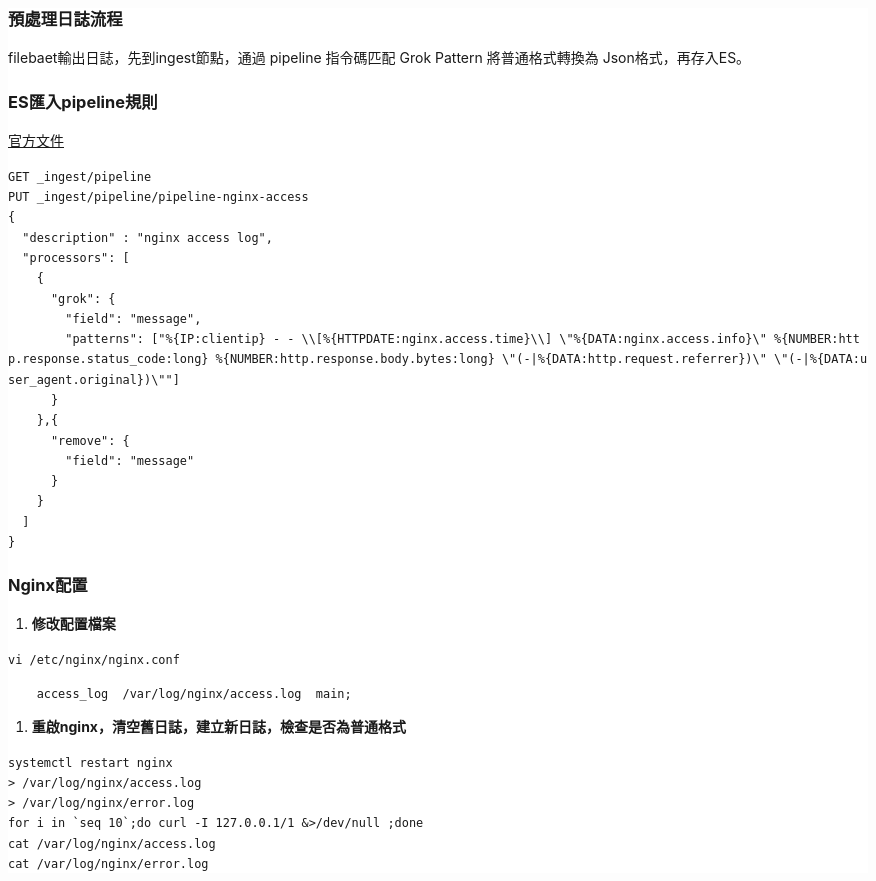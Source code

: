 ### 預處理日誌流程 <a id="&#x9810;&#x8655;&#x7406;&#x65E5;&#x8A8C;&#x6D41;&#x7A0B;"></a>

filebaet輸出日誌，先到ingest節點，通過 pipeline 指令碼匹配 Grok Pattern 將普通格式轉換為 Json格式，再存入ES。

### ES匯入pipeline規則 <a id="es&#x532F;&#x5165;pipeline&#x898F;&#x5247;"></a>

[官方文件](https://www.elastic.co/guide/en/elasticsearch/reference/current/handling-failure-in-pipelines.html)

```text
GET _ingest/pipeline
PUT _ingest/pipeline/pipeline-nginx-access
{
  "description" : "nginx access log",
  "processors": [
    {
      "grok": {
        "field": "message",
        "patterns": ["%{IP:clientip} - - \\[%{HTTPDATE:nginx.access.time}\\] \"%{DATA:nginx.access.info}\" %{NUMBER:http.response.status_code:long} %{NUMBER:http.response.body.bytes:long} \"(-|%{DATA:http.request.referrer})\" \"(-|%{DATA:user_agent.original})\""]
      }
    },{
      "remove": {
        "field": "message"
      }
    }
  ]
}
```

### Nginx配置 <a id="nginx&#x914D;&#x7F6E;"></a>

1. **修改配置檔案**

```text
vi /etc/nginx/nginx.conf
```

```text
    access_log  /var/log/nginx/access.log  main;
```

1. **重啟nginx，清空舊日誌，建立新日誌，檢查是否為普通格式**

```text
systemctl restart nginx
> /var/log/nginx/access.log
> /var/log/nginx/error.log
for i in `seq 10`;do curl -I 127.0.0.1/1 &>/dev/null ;done
cat /var/log/nginx/access.log
cat /var/log/nginx/error.log
```
